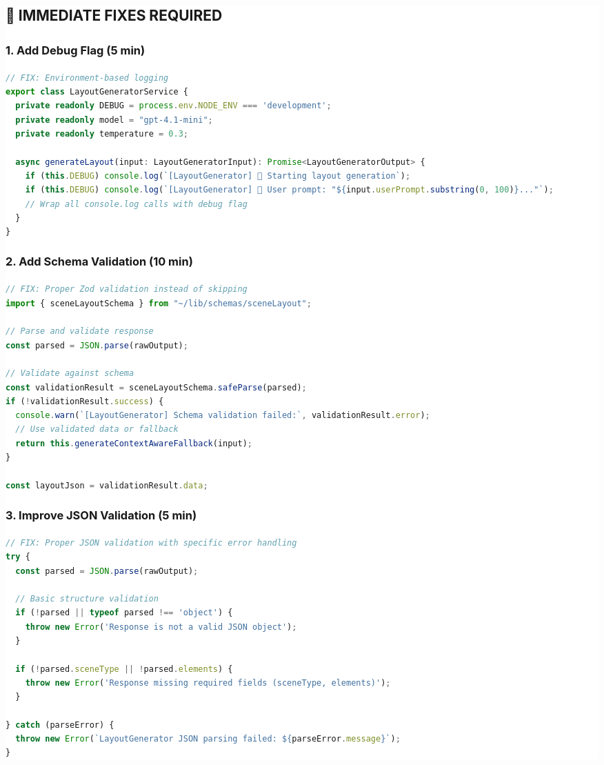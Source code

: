 ## 🎯 **IMMEDIATE FIXES REQUIRED**

### **1. Add Debug Flag** (5 min)
```typescript
// FIX: Environment-based logging
export class LayoutGeneratorService {
  private readonly DEBUG = process.env.NODE_ENV === 'development';
  private readonly model = "gpt-4.1-mini";
  private readonly temperature = 0.3;

  async generateLayout(input: LayoutGeneratorInput): Promise<LayoutGeneratorOutput> {
    if (this.DEBUG) console.log(`[LayoutGenerator] 🎯 Starting layout generation`);
    if (this.DEBUG) console.log(`[LayoutGenerator] 📝 User prompt: "${input.userPrompt.substring(0, 100)}..."`);
    // Wrap all console.log calls with debug flag
  }
}
```

### **2. Add Schema Validation** (10 min)
```typescript
// FIX: Proper Zod validation instead of skipping
import { sceneLayoutSchema } from "~/lib/schemas/sceneLayout";

// Parse and validate response
const parsed = JSON.parse(rawOutput);

// Validate against schema
const validationResult = sceneLayoutSchema.safeParse(parsed);
if (!validationResult.success) {
  console.warn(`[LayoutGenerator] Schema validation failed:`, validationResult.error);
  // Use validated data or fallback
  return this.generateContextAwareFallback(input);
}

const layoutJson = validationResult.data;
```

### **3. Improve JSON Validation** (5 min)
```typescript
// FIX: Proper JSON validation with specific error handling
try {
  const parsed = JSON.parse(rawOutput);
  
  // Basic structure validation
  if (!parsed || typeof parsed !== 'object') {
    throw new Error('Response is not a valid JSON object');
  }
  
  if (!parsed.sceneType || !parsed.elements) {
    throw new Error('Response missing required fields (sceneType, elements)');
  }
  
} catch (parseError) {
  throw new Error(`LayoutGenerator JSON parsing failed: ${parseError.message}`);
}
```
